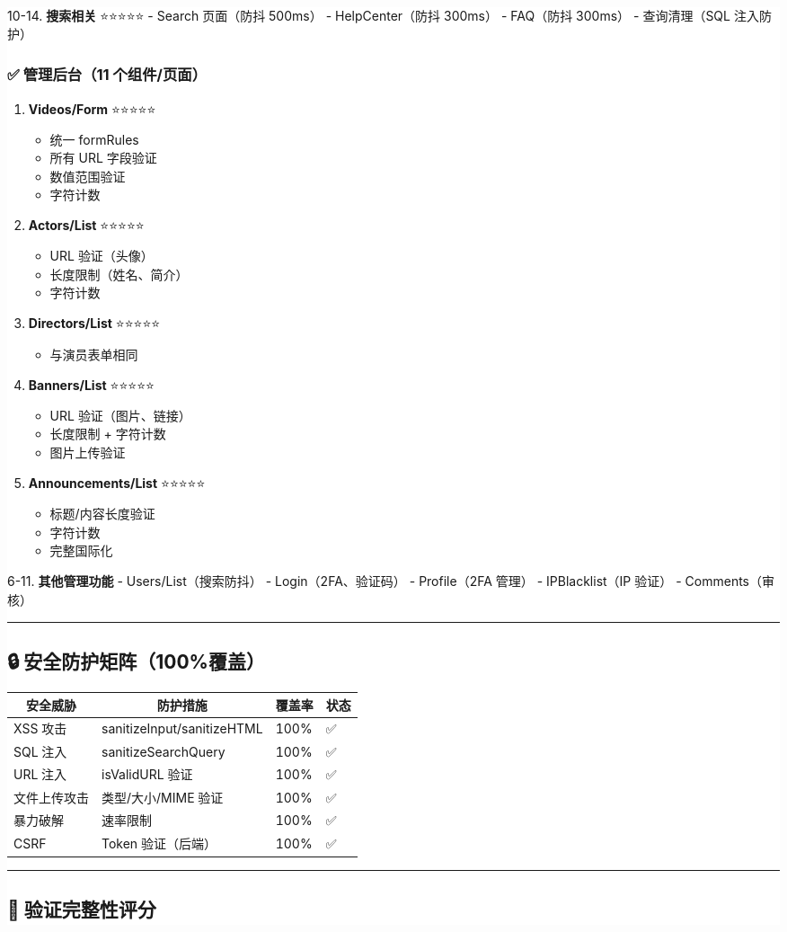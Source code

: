 10-14. **搜索相关** ⭐⭐⭐⭐⭐ - Search 页面（防抖 500ms） - HelpCenter（防抖 300ms） - FAQ（防抖 300ms） - 查询清理（SQL 注入防护）

### ✅ 管理后台（11 个组件/页面）

1. **Videos/Form** ⭐⭐⭐⭐⭐

   - 统一 formRules
   - 所有 URL 字段验证
   - 数值范围验证
   - 字符计数

2. **Actors/List** ⭐⭐⭐⭐⭐

   - URL 验证（头像）
   - 长度限制（姓名、简介）
   - 字符计数

3. **Directors/List** ⭐⭐⭐⭐⭐

   - 与演员表单相同

4. **Banners/List** ⭐⭐⭐⭐⭐

   - URL 验证（图片、链接）
   - 长度限制 + 字符计数
   - 图片上传验证

5. **Announcements/List** ⭐⭐⭐⭐⭐
   - 标题/内容长度验证
   - 字符计数
   - 完整国际化

6-11. **其他管理功能** - Users/List（搜索防抖） - Login（2FA、验证码） - Profile（2FA 管理） - IPBlacklist（IP 验证） - Comments（审核）

---

## 🔒 安全防护矩阵（100%覆盖）

| 安全威胁     | 防护措施                   | 覆盖率 | 状态 |
| ------------ | -------------------------- | ------ | ---- |
| XSS 攻击     | sanitizeInput/sanitizeHTML | 100%   | ✅   |
| SQL 注入     | sanitizeSearchQuery        | 100%   | ✅   |
| URL 注入     | isValidURL 验证            | 100%   | ✅   |
| 文件上传攻击 | 类型/大小/MIME 验证        | 100%   | ✅   |
| 暴力破解     | 速率限制                   | 100%   | ✅   |
| CSRF         | Token 验证（后端）         | 100%   | ✅   |

---

## 🎯 验证完整性评分
